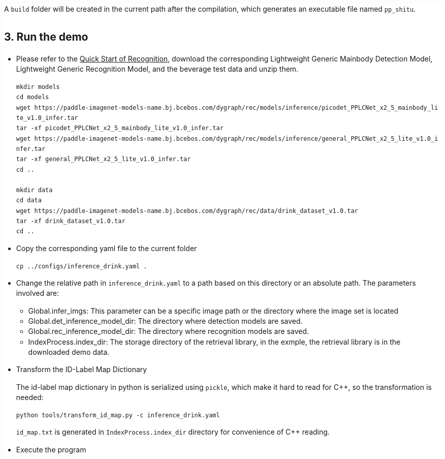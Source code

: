A `build` folder will be created in the current path after the compilation, which generates an executable file named `pp_shitu`.

<a name="3"></a>

## 3. Run the demo

- Please refer to the [Quick Start of Recognition](../../docs/en/quick_start/quick_start_recognition_en.md), download the corresponding Lightweight Generic Mainbody Detection Model, Lightweight Generic Recognition Model, and the beverage test data and unzip them.

  ```shell
  mkdir models
  cd models
  wget https://paddle-imagenet-models-name.bj.bcebos.com/dygraph/rec/models/inference/picodet_PPLCNet_x2_5_mainbody_lite_v1.0_infer.tar
  tar -xf picodet_PPLCNet_x2_5_mainbody_lite_v1.0_infer.tar
  wget https://paddle-imagenet-models-name.bj.bcebos.com/dygraph/rec/models/inference/general_PPLCNet_x2_5_lite_v1.0_infer.tar
  tar -xf general_PPLCNet_x2_5_lite_v1.0_infer.tar
  cd ..

  mkdir data
  cd data
  wget https://paddle-imagenet-models-name.bj.bcebos.com/dygraph/rec/data/drink_dataset_v1.0.tar
  tar -xf drink_dataset_v1.0.tar
  cd ..
  ```

- Copy the corresponding yaml file to the current folder

  ```
  cp ../configs/inference_drink.yaml .
  ```

- Change the relative path in `inference_drink.yaml` to a path based on this directory or an absolute path. The parameters involved are:

  - Global.infer_imgs: This parameter can be a specific image path or the directory where the image set is located
  - Global.det_inference_model_dir: The directory where detection models are saved.
  - Global.rec_inference_model_dir: The directory where recognition models are saved.
  - IndexProcess.index_dir: The storage directory of the retrieval library, in the exmple, the retrieval library is in the downloaded demo data.

- Transform the ID-Label Map Dictionary

  The id-label map dictionary in python is serialized using `pickle`, which make it hard to read for C++, so the transformation is needed:

  ```
  python tools/transform_id_map.py -c inference_drink.yaml
  ```

   `id_map.txt` is generated in `IndexProcess.index_dir` directory for convenience of C++ reading.

- Execute the program
